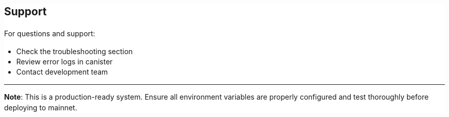 ## Support

For questions and support:
- Check the troubleshooting section
- Review error logs in canister
- Contact development team

---

**Note**: This is a production-ready system. Ensure all environment variables are properly configured and test thoroughly before deploying to mainnet.
